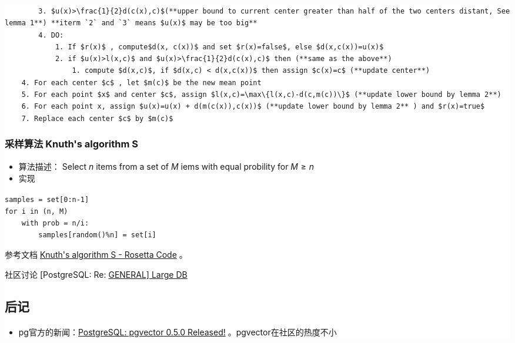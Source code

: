             3. $u(x)>\frac{1}{2}d(c(x),c)$(**upper bound to current center greater than half of the two centers distant, See lemma 1**) **iterm `2` and `3` means $u(x)$ may be too big** 
            4. DO:
                1. If $r(x)$ , compute$d(x, c(x))$ and set $r(x)=false$, else $d(x,c(x))=u(x)$
                2. if $u(x)>l(x,c)$ and $u(x)>\frac{1}{2}d(c(x),c)$ then (**same as the above**) 
                    1. compute $d(x,c)$, if $d(x,c) < d(x,c(x))$ then assign $c(x)=c$ (**update center**)
        4. For each center $c$ , let $m(c)$ be the new mean point
        5. For each point $x$ and center $c$, assign $l(x,c)=\max\{l(x,c)-d(c,m(c))\}$ (**update lower bound by lemma 2**) 
        6. For each point x, assign $u(x)=u(x) + d(m(c(x)),c(x))$ (**update lower bound by lemma 2** ) and $r(x)=true$
        7. Replace each center $c$ by $m(c)$



### 采样算法 Knuth's algorithm S

* 算法描述： Select $n$ items from a set of $M$ iems with equal probility for $M \geq n$  
* 实现

```
samples = set[0:n-1]
for i in (n, M)
	with prob = n/i:
    	samples[random()%n] = set[i]
```

参考文档 [Knuth's algorithm S - Rosetta Code](https://rosettacode.org/wiki/Knuth's_algorithm_S) 。

社区讨论 [PostgreSQL: Re: [GENERAL\] Large DB](https://www.postgresql.org/message-id/8ftr60l1ebgcable559ogr2tlb6nuujllq@email.aon.at)



## 后记

* pg官方的新闻：[PostgreSQL: pgvector 0.5.0 Released!](https://www.postgresql.org/about/news/pgvector-050-released-2700/) 。pgvector在社区的热度不小



